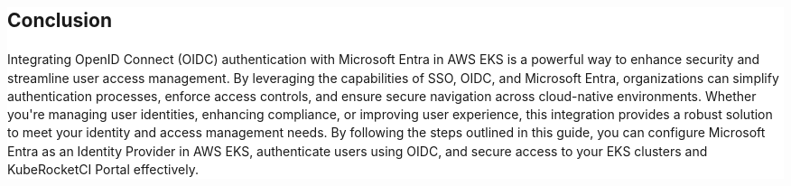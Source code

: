 ## Conclusion

Integrating OpenID Connect (OIDC) authentication with Microsoft Entra in AWS EKS is a powerful way to enhance security and streamline user access management. By leveraging the capabilities of SSO, OIDC, and Microsoft Entra, organizations can simplify authentication processes, enforce access controls, and ensure secure navigation across cloud-native environments. Whether you're managing user identities, enhancing compliance, or improving user experience, this integration provides a robust solution to meet your identity and access management needs. By following the steps outlined in this guide, you can configure Microsoft Entra as an Identity Provider in AWS EKS, authenticate users using OIDC, and secure access to your EKS clusters and KubeRocketCI Portal effectively.


